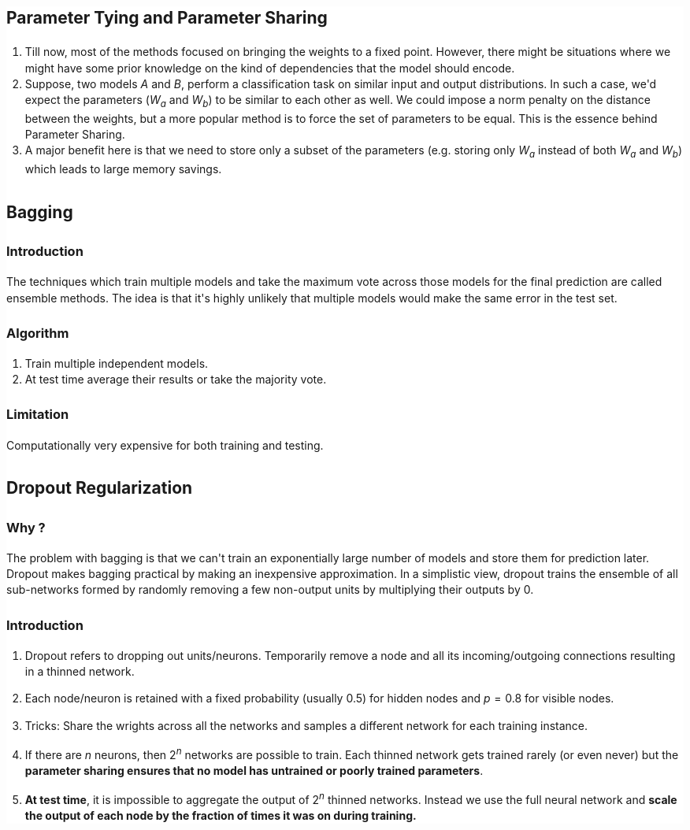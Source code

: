 
## Parameter Tying and Parameter Sharing

1. Till now, most of the methods focused on bringing the weights to a fixed point. However, there might be situations where we might have some prior knowledge on the kind of dependencies that the model should encode. 
1. Suppose, two models $A$ and $B$, perform a classification task on similar input and output distributions. In such a case, we'd expect the parameters ($W_a$ and $W_b$) to be similar to each other as well. We could impose a norm penalty on the distance between the weights, but a more popular method is to force the set of parameters to be equal. This is the essence behind Parameter Sharing. 
1. A major benefit here is that we need to store only a subset of the parameters (e.g. storing only $W_a$ instead of both $W_a$ and $W_b$) which leads to large memory savings.

## Bagging

### Introduction
The techniques which train multiple models and take the maximum vote across those models for the final prediction are called ensemble methods. The idea is that it's highly unlikely that multiple models would make the same error in the test set.

### Algorithm

1. Train multiple independent models.
1. At test time average their results or take the majority vote.

### Limitation
Computationally very expensive for both training and testing.

## Dropout Regularization

### Why ?
The problem with bagging is that we can't train an exponentially large number of models and store them for prediction later. Dropout makes bagging practical by making an inexpensive approximation. In a simplistic view, dropout trains the ensemble of all sub-networks formed by randomly removing a few non-output units by multiplying their outputs by $0$.

### Introduction

1. Dropout refers to dropping out units/neurons. Temporarily remove a node and all its incoming/outgoing connections resulting in a thinned network. 
1. Each node/neuron is retained with a fixed probability (usually $0.5$) for hidden nodes and $p = 0.8$ for visible nodes. 
1. Tricks: Share the wrights across all the networks and samples a different network for each training instance. 
1. If there are $n$ neurons, then $2^n$ networks are possible to train. Each thinned network gets trained rarely (or even never) but the **parameter sharing ensures that no model has untrained or poorly trained parameters**.

1. **At test time**, it is impossible to aggregate the output of $2^n$ thinned networks. Instead we use the full neural network and **scale the output of each node by the fraction of times it was on during training.** 
